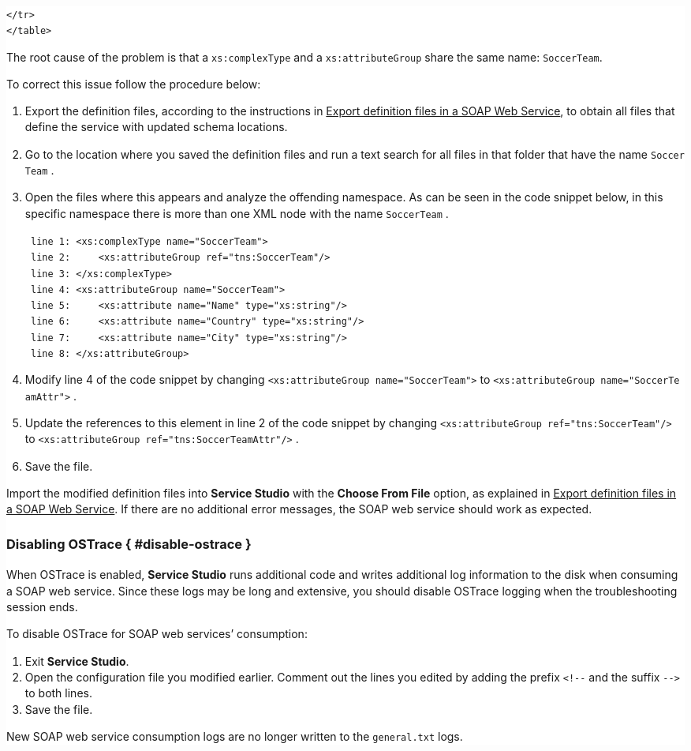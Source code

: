     </tr>
    </table>

The root cause of the problem is that a `xs:complexType` and a `xs:attributeGroup` share the same name: `SoccerTeam`.

To correct this issue follow the procedure below:

1. Export the definition files, according to the instructions in [Export definition files in a SOAP Web Service](https://success.outsystems.com/Documentation/11/Extensibility_and_Integration/SOAP/Consuming_SOAP_Web_Services/Export_definition_files_in_a_SOAP_web_service#Exporting_definition_files), to obtain all files that define the service with updated schema locations.
1. Go to the location where you saved the definition files and run a text search for all files in that folder that have the name `SoccerTeam` .
1. Open the files where this appears and analyze the offending namespace. As can be seen in the code snippet below, in this specific namespace there is more than one XML node with the name `SoccerTeam` .

        line 1: <xs:complexType name="SoccerTeam">
        line 2:     <xs:attributeGroup ref="tns:SoccerTeam"/>
        line 3: </xs:complexType>
        line 4: <xs:attributeGroup name="SoccerTeam">
        line 5:     <xs:attribute name="Name" type="xs:string"/>
        line 6:     <xs:attribute name="Country" type="xs:string"/>
        line 7:     <xs:attribute name="City" type="xs:string"/>
        line 8: </xs:attributeGroup>

1. Modify line 4 of the code snippet by changing `<xs:attributeGroup name="SoccerTeam">` to `<xs:attributeGroup name="SoccerTeamAttr">` .
1. Update the references to this element in line 2 of the code snippet by changing `<xs:attributeGroup ref="tns:SoccerTeam"/>`  to `<xs:attributeGroup ref="tns:SoccerTeamAttr"/>` .
1. Save the file.

Import the modified definition files into **Service Studio** with the **Choose From File** option, as explained in [Export definition files in a SOAP Web Service](https://success.outsystems.com/Documentation/11/Extensibility_and_Integration/SOAP/Consuming_SOAP_Web_Services/Export_definition_files_in_a_SOAP_web_service#Exporting_definition_files). If there are no additional error messages, the SOAP web service should work as expected.

### Disabling OSTrace { #disable-ostrace }

When OSTrace is enabled, **Service Studio** runs additional code and writes additional log information to the disk when consuming a SOAP web service. Since these logs may be long and extensive,  you should disable OSTrace logging when the troubleshooting session ends.

To disable OSTrace for SOAP web services’ consumption:

1. Exit **Service Studio**.
2. Open the configuration file you modified earlier. Comment out the lines you edited by adding the prefix `<!--`  and the suffix `-->`  to both lines.
3. Save the file.

New SOAP web service consumption logs are no longer written to the `general.txt` logs.
